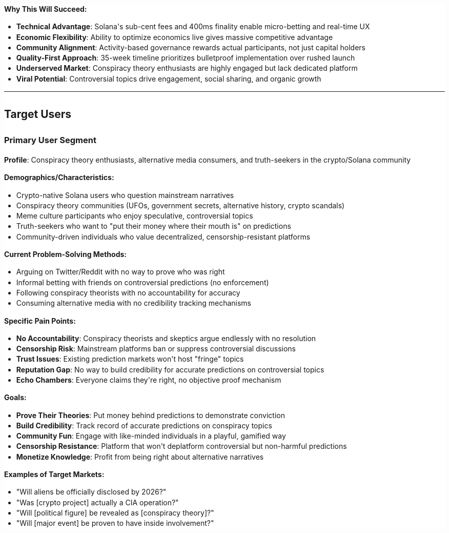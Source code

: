 **Why This Will Succeed:**

- **Technical Advantage**: Solana's sub-cent fees and 400ms finality enable micro-betting and real-time UX
- **Economic Flexibility**: Ability to optimize economics live gives massive competitive advantage
- **Community Alignment**: Activity-based governance rewards actual participants, not just capital holders
- **Quality-First Approach**: 35-week timeline prioritizes bulletproof implementation over rushed launch
- **Underserved Market**: Conspiracy theory enthusiasts are highly engaged but lack dedicated platform
- **Viral Potential**: Controversial topics drive engagement, social sharing, and organic growth

---

## Target Users

### Primary User Segment

**Profile**: Conspiracy theory enthusiasts, alternative media consumers, and truth-seekers in the crypto/Solana community

**Demographics/Characteristics:**
- Crypto-native Solana users who question mainstream narratives
- Conspiracy theory communities (UFOs, government secrets, alternative history, crypto scandals)
- Meme culture participants who enjoy speculative, controversial topics
- Truth-seekers who want to "put their money where their mouth is" on predictions
- Community-driven individuals who value decentralized, censorship-resistant platforms

**Current Problem-Solving Methods:**
- Arguing on Twitter/Reddit with no way to prove who was right
- Informal betting with friends on controversial predictions (no enforcement)
- Following conspiracy theorists with no accountability for accuracy
- Consuming alternative media with no credibility tracking mechanisms

**Specific Pain Points:**
- **No Accountability**: Conspiracy theorists and skeptics argue endlessly with no resolution
- **Censorship Risk**: Mainstream platforms ban or suppress controversial discussions
- **Trust Issues**: Existing prediction markets won't host "fringe" topics
- **Reputation Gap**: No way to build credibility for accurate predictions on controversial topics
- **Echo Chambers**: Everyone claims they're right, no objective proof mechanism

**Goals:**
- **Prove Their Theories**: Put money behind predictions to demonstrate conviction
- **Build Credibility**: Track record of accurate predictions on conspiracy topics
- **Community Fun**: Engage with like-minded individuals in a playful, gamified way
- **Censorship Resistance**: Platform that won't deplatform controversial but non-harmful predictions
- **Monetize Knowledge**: Profit from being right about alternative narratives

**Examples of Target Markets:**
- "Will aliens be officially disclosed by 2026?"
- "Was [crypto project] actually a CIA operation?"
- "Will [political figure] be revealed as [conspiracy theory]?"
- "Will [major event] be proven to have inside involvement?"
